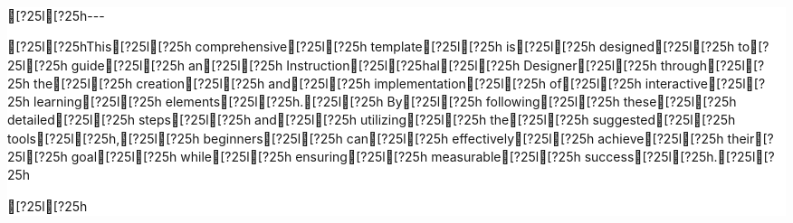 [?25l[?25h---

[?25l[?25hThis[?25l[?25h comprehensive[?25l[?25h template[?25l[?25h is[?25l[?25h designed[?25l[?25h to[?25l[?25h guide[?25l[?25h an[?25l[?25h Instruction[?25l[?25hal[?25l[?25h Designer[?25l[?25h through[?25l[?25h the[?25l[?25h creation[?25l[?25h and[?25l[?25h implementation[?25l[?25h of[?25l[?25h interactive[?25l[?25h learning[?25l[?25h elements[?25l[?25h.[?25l[?25h By[?25l[?25h following[?25l[?25h these[?25l[?25h detailed[?25l[?25h steps[?25l[?25h and[?25l[?25h utilizing[?25l[?25h the[?25l[?25h suggested[?25l[?25h tools[?25l[?25h,[?25l[?25h beginners[?25l[?25h can[?25l[?25h effectively[?25l[?25h achieve[?25l[?25h their[?25l[?25h goal[?25l[?25h while[?25l[?25h ensuring[?25l[?25h measurable[?25l[?25h success[?25l[?25h.[?25l[?25h

[?25l[?25h